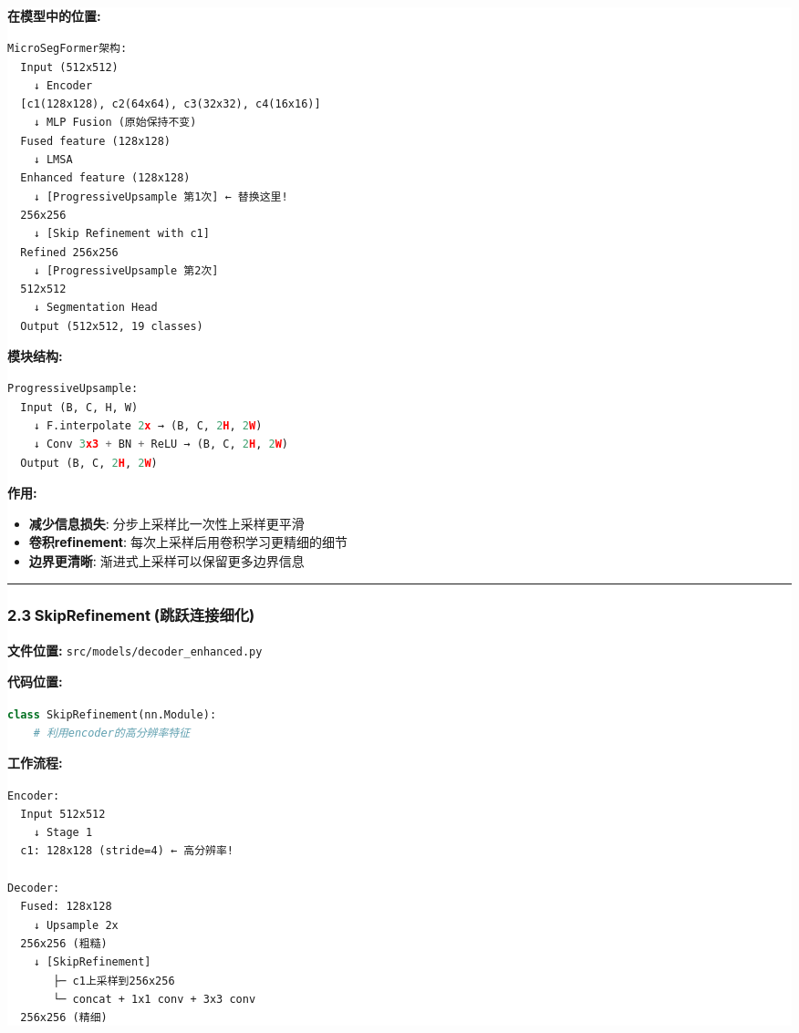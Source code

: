 **在模型中的位置:**
```
MicroSegFormer架构:
  Input (512x512)
    ↓ Encoder
  [c1(128x128), c2(64x64), c3(32x32), c4(16x16)]
    ↓ MLP Fusion (原始保持不变)
  Fused feature (128x128)
    ↓ LMSA
  Enhanced feature (128x128)
    ↓ [ProgressiveUpsample 第1次] ← 替换这里!
  256x256
    ↓ [Skip Refinement with c1]
  Refined 256x256
    ↓ [ProgressiveUpsample 第2次]
  512x512
    ↓ Segmentation Head
  Output (512x512, 19 classes)
```

**模块结构:**
```python
ProgressiveUpsample:
  Input (B, C, H, W)
    ↓ F.interpolate 2x → (B, C, 2H, 2W)
    ↓ Conv 3x3 + BN + ReLU → (B, C, 2H, 2W)
  Output (B, C, 2H, 2W)
```

**作用:**
- **减少信息损失**: 分步上采样比一次性上采样更平滑
- **卷积refinement**: 每次上采样后用卷积学习更精细的细节
- **边界更清晰**: 渐进式上采样可以保留更多边界信息

---

### 2.3 SkipRefinement (跳跃连接细化)

**文件位置:** `src/models/decoder_enhanced.py`

**代码位置:**
```python
class SkipRefinement(nn.Module):
    # 利用encoder的高分辨率特征
```

**工作流程:**
```
Encoder:
  Input 512x512
    ↓ Stage 1
  c1: 128x128 (stride=4) ← 高分辨率!

Decoder:
  Fused: 128x128
    ↓ Upsample 2x
  256x256 (粗糙)
    ↓ [SkipRefinement]
       ├─ c1上采样到256x256
       └─ concat + 1x1 conv + 3x3 conv
  256x256 (精细)
```
